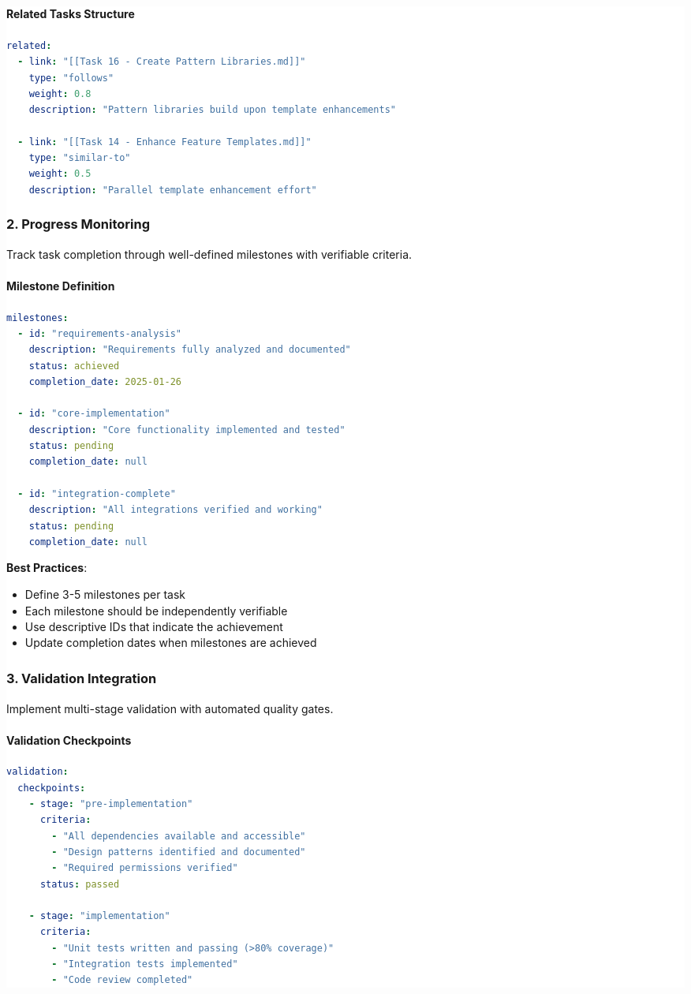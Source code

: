 #### Related Tasks Structure

```yaml
related:
  - link: "[[Task 16 - Create Pattern Libraries.md]]"
    type: "follows"
    weight: 0.8
    description: "Pattern libraries build upon template enhancements"
  
  - link: "[[Task 14 - Enhance Feature Templates.md]]"
    type: "similar-to"
    weight: 0.5
    description: "Parallel template enhancement effort"
```

### 2. Progress Monitoring

Track task completion through well-defined milestones with verifiable criteria.

#### Milestone Definition

```yaml
milestones:
  - id: "requirements-analysis"
    description: "Requirements fully analyzed and documented"
    status: achieved
    completion_date: 2025-01-26
  
  - id: "core-implementation"
    description: "Core functionality implemented and tested"
    status: pending
    completion_date: null
  
  - id: "integration-complete"
    description: "All integrations verified and working"
    status: pending
    completion_date: null
```

**Best Practices**:
- Define 3-5 milestones per task
- Each milestone should be independently verifiable
- Use descriptive IDs that indicate the achievement
- Update completion dates when milestones are achieved

### 3. Validation Integration

Implement multi-stage validation with automated quality gates.

#### Validation Checkpoints

```yaml
validation:
  checkpoints:
    - stage: "pre-implementation"
      criteria: 
        - "All dependencies available and accessible"
        - "Design patterns identified and documented"
        - "Required permissions verified"
      status: passed
    
    - stage: "implementation"
      criteria:
        - "Unit tests written and passing (>80% coverage)"
        - "Integration tests implemented"
        - "Code review completed"
```